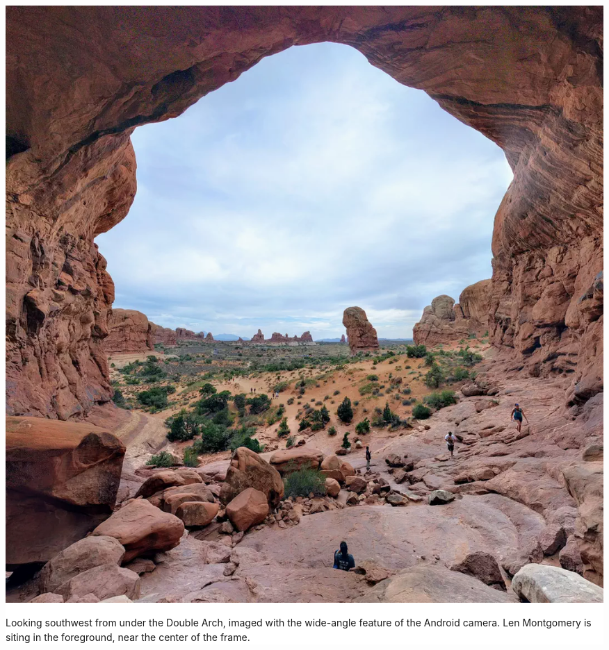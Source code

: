 ![Looking through one of the arches of Double Arch](assets/2017-09-16-travels-in-the-southwest-colorado-plateau-13.webp)

Looking southwest from under the Double Arch, imaged with the wide-angle feature of the Android camera. Len Montgomery is siting in the foreground, near the center of the frame.
